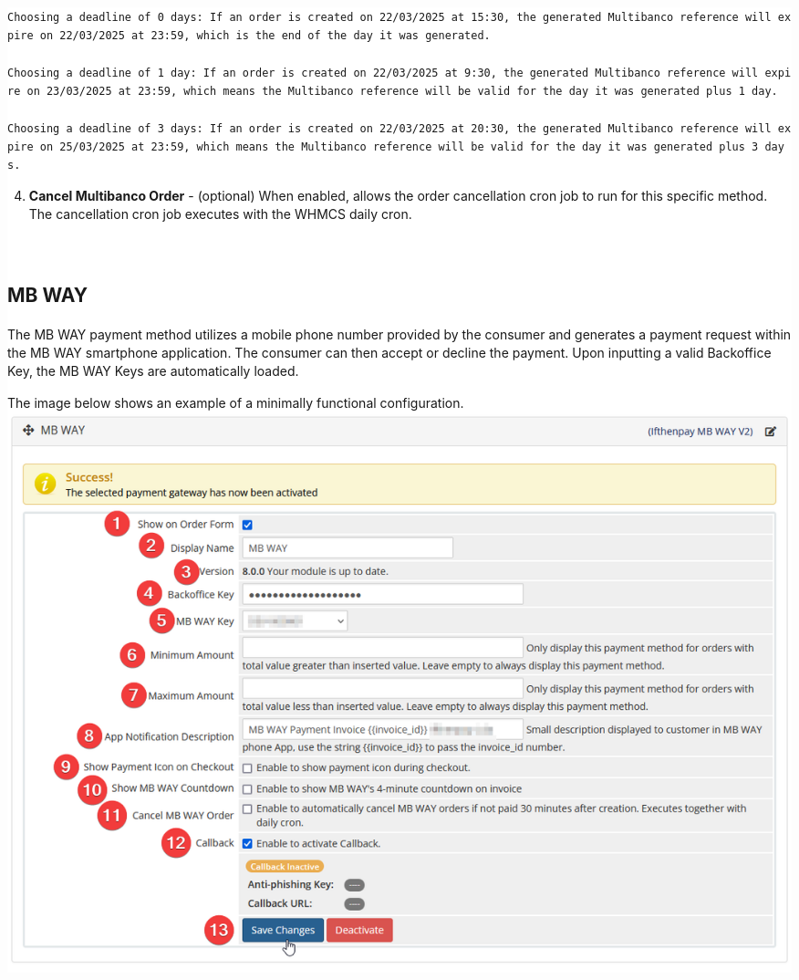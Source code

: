     Choosing a deadline of 0 days: If an order is created on 22/03/2025 at 15:30, the generated Multibanco reference will expire on 22/03/2025 at 23:59, which is the end of the day it was generated.

    Choosing a deadline of 1 day: If an order is created on 22/03/2025 at 9:30, the generated Multibanco reference will expire on 23/03/2025 at 23:59, which means the Multibanco reference will be valid for the day it was generated plus 1 day.

    Choosing a deadline of 3 days: If an order is created on 22/03/2025 at 20:30, the generated Multibanco reference will expire on 25/03/2025 at 23:59, which means the Multibanco reference will be valid for the day it was generated plus 3 days.

4.  **Cancel Multibanco Order** - (optional) When enabled, allows the order cancellation cron job to run for this specific method. The cancellation cron job executes with the WHMCS daily cron.

</br>

## MB WAY

The MB WAY payment method utilizes a mobile phone number provided by the consumer and generates a payment request within the MB WAY smartphone application. The consumer can then accept or decline the payment.
Upon inputting a valid Backoffice Key, the MB WAY Keys are automatically loaded.
</br>

The image below shows an example of a minimally functional configuration.
![img](https://github.com/ifthenpay/WHMCS/raw/assets/version_8/assets/configuration_mbway.png)
